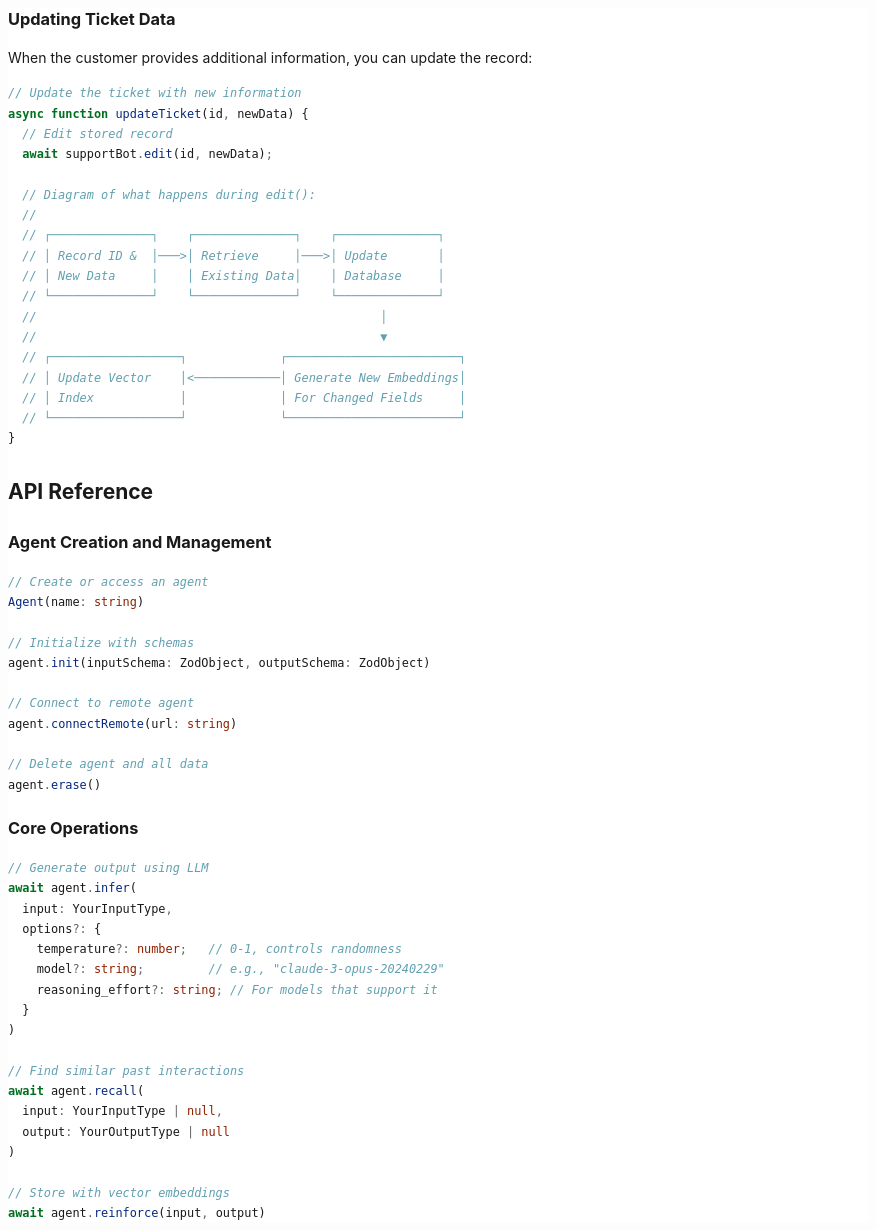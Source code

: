 ### Updating Ticket Data

When the customer provides additional information, you can update the record:

```typescript
// Update the ticket with new information
async function updateTicket(id, newData) {
  // Edit stored record
  await supportBot.edit(id, newData);
  
  // Diagram of what happens during edit():
  //
  // ┌──────────────┐    ┌──────────────┐    ┌──────────────┐
  // │ Record ID &  │───>│ Retrieve     │───>│ Update       │
  // │ New Data     │    │ Existing Data│    │ Database     │
  // └──────────────┘    └──────────────┘    └──────────────┘
  //                                                │
  //                                                ▼
  // ┌──────────────────┐             ┌────────────────────────┐
  // │ Update Vector    │<────────────│ Generate New Embeddings│
  // │ Index            │             │ For Changed Fields     │
  // └──────────────────┘             └────────────────────────┘
}
```

## API Reference

### Agent Creation and Management

```typescript
// Create or access an agent
Agent(name: string)

// Initialize with schemas  
agent.init(inputSchema: ZodObject, outputSchema: ZodObject)

// Connect to remote agent
agent.connectRemote(url: string)

// Delete agent and all data
agent.erase()
```

### Core Operations

```typescript
// Generate output using LLM
await agent.infer(
  input: YourInputType,
  options?: {
    temperature?: number;   // 0-1, controls randomness
    model?: string;         // e.g., "claude-3-opus-20240229"
    reasoning_effort?: string; // For models that support it
  }
)

// Find similar past interactions
await agent.recall(
  input: YourInputType | null,
  output: YourOutputType | null
)

// Store with vector embeddings
await agent.reinforce(input, output)
```